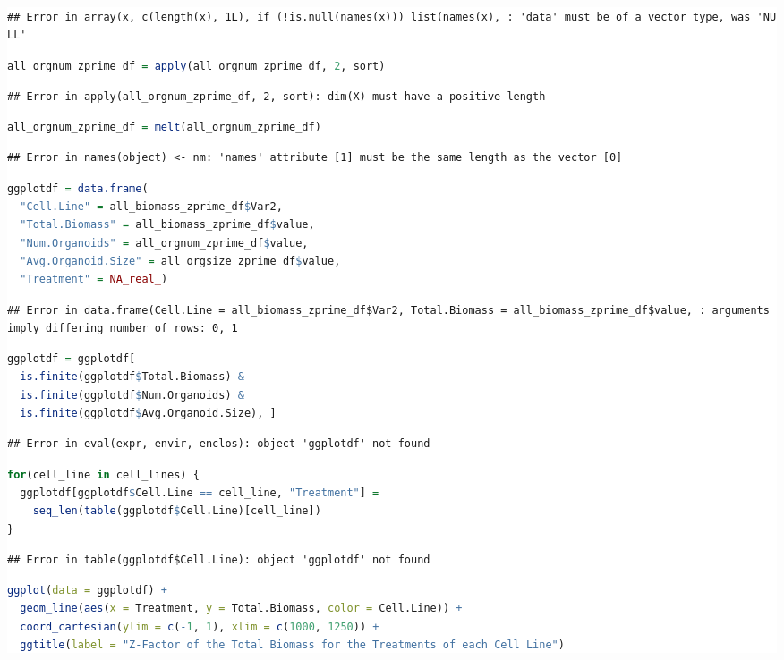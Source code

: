 ```
## Error in array(x, c(length(x), 1L), if (!is.null(names(x))) list(names(x), : 'data' must be of a vector type, was 'NULL'
```

```r
all_orgnum_zprime_df = apply(all_orgnum_zprime_df, 2, sort)
```

```
## Error in apply(all_orgnum_zprime_df, 2, sort): dim(X) must have a positive length
```

```r
all_orgnum_zprime_df = melt(all_orgnum_zprime_df)
```

```
## Error in names(object) <- nm: 'names' attribute [1] must be the same length as the vector [0]
```

```r
ggplotdf = data.frame(
  "Cell.Line" = all_biomass_zprime_df$Var2,
  "Total.Biomass" = all_biomass_zprime_df$value,
  "Num.Organoids" = all_orgnum_zprime_df$value,
  "Avg.Organoid.Size" = all_orgsize_zprime_df$value,
  "Treatment" = NA_real_)
```

```
## Error in data.frame(Cell.Line = all_biomass_zprime_df$Var2, Total.Biomass = all_biomass_zprime_df$value, : arguments imply differing number of rows: 0, 1
```

```r
ggplotdf = ggplotdf[
  is.finite(ggplotdf$Total.Biomass) & 
  is.finite(ggplotdf$Num.Organoids) &
  is.finite(ggplotdf$Avg.Organoid.Size), ]
```

```
## Error in eval(expr, envir, enclos): object 'ggplotdf' not found
```

```r
for(cell_line in cell_lines) {
  ggplotdf[ggplotdf$Cell.Line == cell_line, "Treatment"] = 
    seq_len(table(ggplotdf$Cell.Line)[cell_line])
}
```

```
## Error in table(ggplotdf$Cell.Line): object 'ggplotdf' not found
```


```r
ggplot(data = ggplotdf) +
  geom_line(aes(x = Treatment, y = Total.Biomass, color = Cell.Line)) + 
  coord_cartesian(ylim = c(-1, 1), xlim = c(1000, 1250)) + 
  ggtitle(label = "Z-Factor of the Total Biomass for the Treatments of each Cell Line")
```
